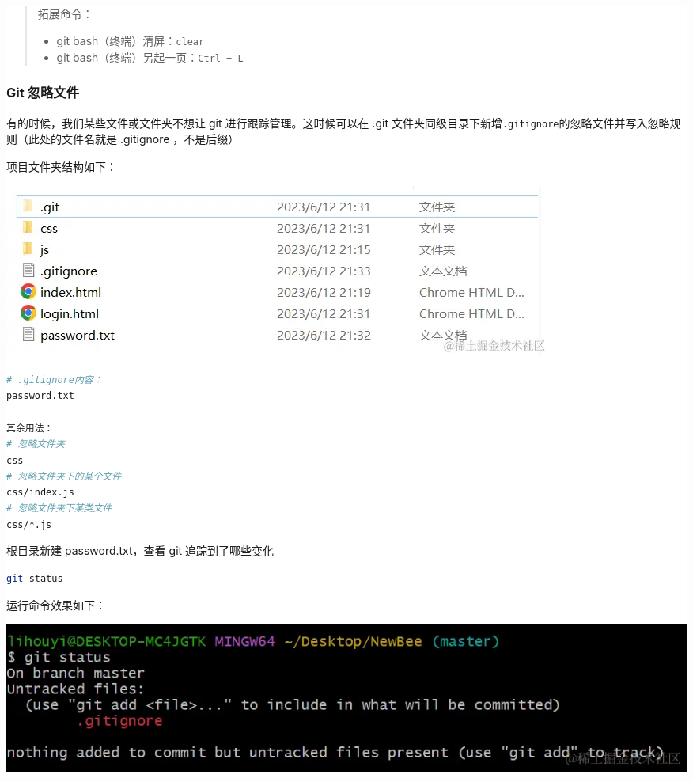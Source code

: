 > 拓展命令：
>
> - git bash（终端）清屏：`clear`
> - git bash（终端）另起一页：`Ctrl + L`

### Git 忽略文件

有的时候，我们某些文件或文件夹不想让 git 进行跟踪管理。这时候可以在 .git 文件夹同级目录下新增`.gitignore`的忽略文件并写入忽略规则（此处的文件名就是 .gitignore ，不是后缀）

项目文件夹结构如下：

![image-20230612213354387.png](Git%E4%BB%8E%E5%AE%89%E8%A3%85%E5%88%B0%E5%9F%BA%E6%9C%AC%E4%BD%BF%E7%94%A8.assets/3742e0da132340899e330a9562a541bdtplv-k3u1fbpfcp-jj-mark3024000q75.webp)

```bash
# .gitignore内容：
password.txt

其余用法：
# 忽略文件夹
css
# 忽略文件夹下的某个文件
css/index.js
# 忽略文件夹下某类文件
css/*.js
```

根目录新建 password.txt，查看 git 追踪到了哪些变化

```bash
git status
```

运行命令效果如下：

![image-20230612214049685.png](Git%E4%BB%8E%E5%AE%89%E8%A3%85%E5%88%B0%E5%9F%BA%E6%9C%AC%E4%BD%BF%E7%94%A8.assets/70d3ce513f4f4ed688b2d2fa0553dfc4tplv-k3u1fbpfcp-jj-mark3024000q75.webp)
